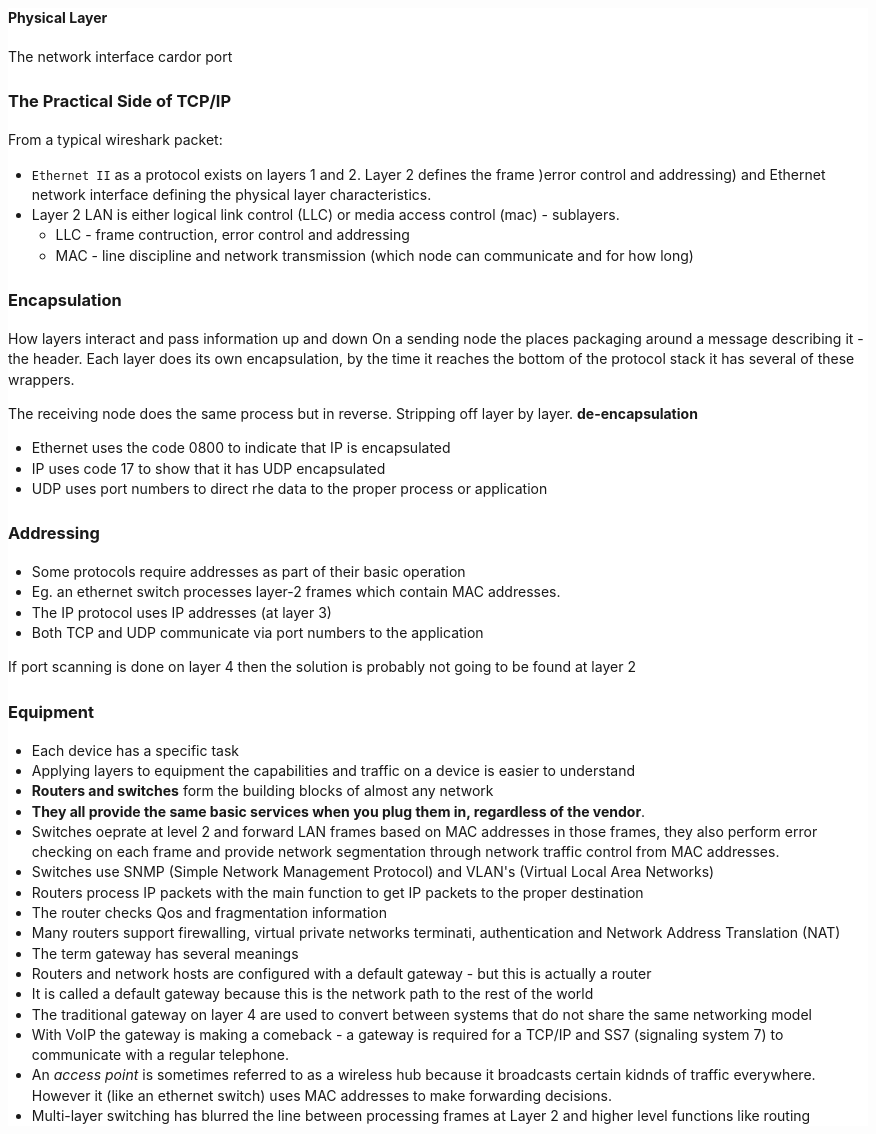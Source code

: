 #### Physical Layer

The network interface cardor port

### The Practical Side of TCP/IP

From a typical wireshark packet:

* `Ethernet II` as a protocol exists on layers 1 and 2. Layer 2 defines the frame )error control and addressing) and Ethernet network interface defining the physical layer characteristics.
* Layer 2 LAN is either logical link control (LLC) or media access control (mac) - sublayers.
    * LLC - frame contruction, error control and addressing
    * MAC - line discipline and network transmission (which node can communicate and for how long)

### Encapsulation

How layers interact and pass information up and down
On a sending node the places packaging around a message describing it - the header.
Each layer does its own encapsulation, by the time it reaches the bottom of the protocol stack it has several of these wrappers.

The receiving node does the same process but in reverse. Stripping off layer by layer.
**de-encapsulation**

* Ethernet uses the code 0800 to indicate that IP is encapsulated
* IP uses code 17 to show that it has UDP encapsulated
* UDP uses port numbers to direct rhe data to the proper process or application

### Addressing

* Some protocols require addresses as part of their basic operation
* Eg. an ethernet switch processes layer-2 frames which contain MAC addresses.
* The IP protocol uses IP addresses (at layer 3)
* Both TCP and UDP communicate via port numbers to the application

If port scanning is done on layer 4 then the solution is probably not going to be found at layer 2

### Equipment

* Each device has a specific task
* Applying layers to equipment the capabilities and traffic on a device is easier to understand
* **Routers and switches** form the building blocks of almost any network
* **They all provide the same basic services when you plug them in, regardless of the vendor**.
* Switches oeprate at level 2 and forward LAN frames based on MAC addresses in those frames, they also perform error checking on each frame and provide network segmentation through network traffic control from MAC addresses.
* Switches use SNMP (Simple Network Management Protocol) and VLAN's (Virtual Local Area Networks)
* Routers process IP packets with the main function to get IP packets to the proper destination
* The router checks Qos and fragmentation information
* Many routers support firewalling, virtual private networks terminati, authentication and Network Address Translation (NAT)
* The term gateway has several meanings
* Routers and network hosts are configured with a default gateway - but this is actually a router
* It is called a default gateway because this is the network path to the rest of the world
* The traditional gateway on layer 4 are used to convert between systems that do not share the same networking model
* With VoIP the gateway is making a comeback - a gateway is required for a TCP/IP and SS7 (signaling system 7) to communicate with a regular telephone.
* An _access point_ is sometimes referred to as a wireless hub because it broadcasts certain kidnds of traffic everywhere. However it (like an ethernet switch) uses MAC addresses to make forwarding decisions.
* Multi-layer switching has blurred the line between processing frames at Layer 2 and higher level functions like routing
